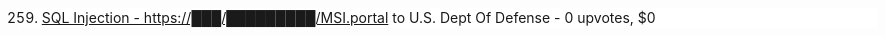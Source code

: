 259. [SQL Injection - https://███/█████████/MSI.portal](https://hackerone.com/reports/674838) to U.S. Dept Of Defense - 0 upvotes, $0
